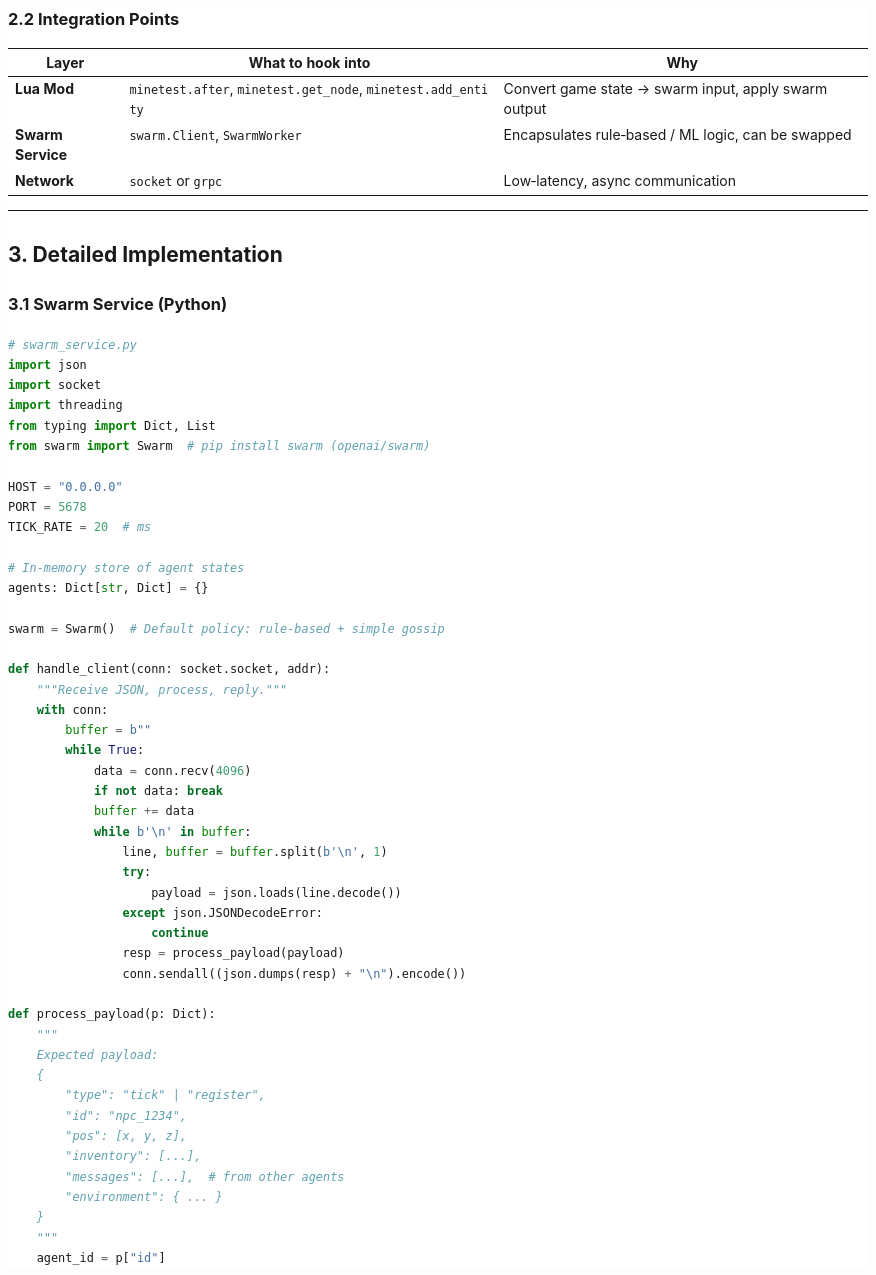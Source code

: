 ### 2.2 Integration Points

| Layer | What to hook into | Why |
|-------|-------------------|-----|
| **Lua Mod** | `minetest.after`, `minetest.get_node`, `minetest.add_entity` | Convert game state → swarm input, apply swarm output |
| **Swarm Service** | `swarm.Client`, `SwarmWorker` | Encapsulates rule‑based / ML logic, can be swapped |
| **Network** | `socket` or `grpc` | Low‑latency, async communication |

---

## 3. Detailed Implementation  

### 3.1 Swarm Service (Python)

```python
# swarm_service.py
import json
import socket
import threading
from typing import Dict, List
from swarm import Swarm  # pip install swarm (openai/swarm)

HOST = "0.0.0.0"
PORT = 5678
TICK_RATE = 20  # ms

# In‑memory store of agent states
agents: Dict[str, Dict] = {}

swarm = Swarm()  # Default policy: rule‑based + simple gossip

def handle_client(conn: socket.socket, addr):
    """Receive JSON, process, reply."""
    with conn:
        buffer = b""
        while True:
            data = conn.recv(4096)
            if not data: break
            buffer += data
            while b'\n' in buffer:
                line, buffer = buffer.split(b'\n', 1)
                try:
                    payload = json.loads(line.decode())
                except json.JSONDecodeError:
                    continue
                resp = process_payload(payload)
                conn.sendall((json.dumps(resp) + "\n").encode())

def process_payload(p: Dict):
    """
    Expected payload:
    {
        "type": "tick" | "register",
        "id": "npc_1234",
        "pos": [x, y, z],
        "inventory": [...],
        "messages": [...],  # from other agents
        "environment": { ... }
    }
    """
    agent_id = p["id"]
```